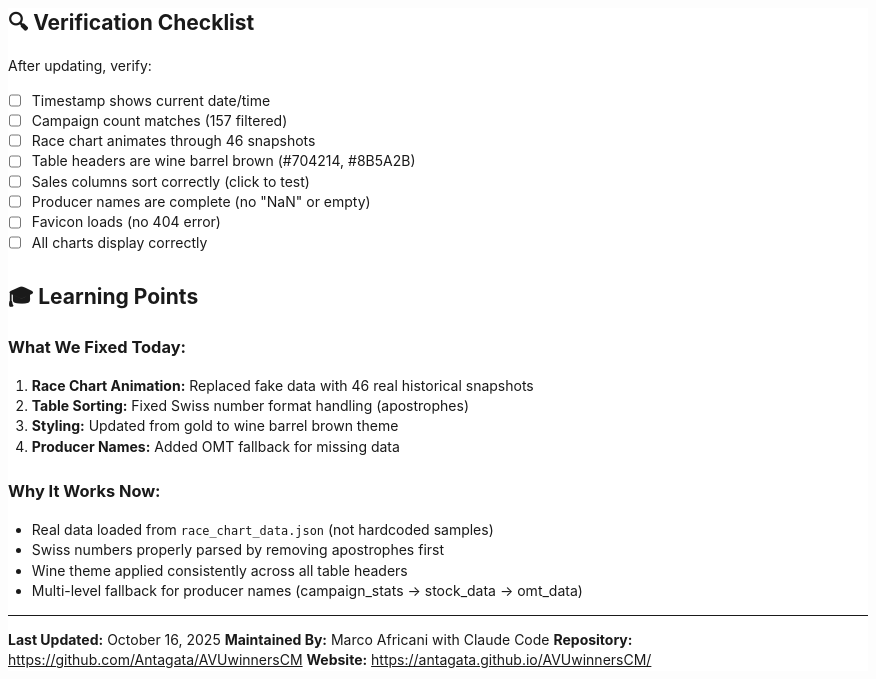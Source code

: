 ## 🔍 Verification Checklist

After updating, verify:
- [ ] Timestamp shows current date/time
- [ ] Campaign count matches (157 filtered)
- [ ] Race chart animates through 46 snapshots
- [ ] Table headers are wine barrel brown (#704214, #8B5A2B)
- [ ] Sales columns sort correctly (click to test)
- [ ] Producer names are complete (no "NaN" or empty)
- [ ] Favicon loads (no 404 error)
- [ ] All charts display correctly

## 🎓 Learning Points

### What We Fixed Today:
1. **Race Chart Animation:** Replaced fake data with 46 real historical snapshots
2. **Table Sorting:** Fixed Swiss number format handling (apostrophes)
3. **Styling:** Updated from gold to wine barrel brown theme
4. **Producer Names:** Added OMT fallback for missing data

### Why It Works Now:
- Real data loaded from `race_chart_data.json` (not hardcoded samples)
- Swiss numbers properly parsed by removing apostrophes first
- Wine theme applied consistently across all table headers
- Multi-level fallback for producer names (campaign_stats → stock_data → omt_data)

---

**Last Updated:** October 16, 2025
**Maintained By:** Marco Africani with Claude Code
**Repository:** https://github.com/Antagata/AVUwinnersCM
**Website:** https://antagata.github.io/AVUwinnersCM/
